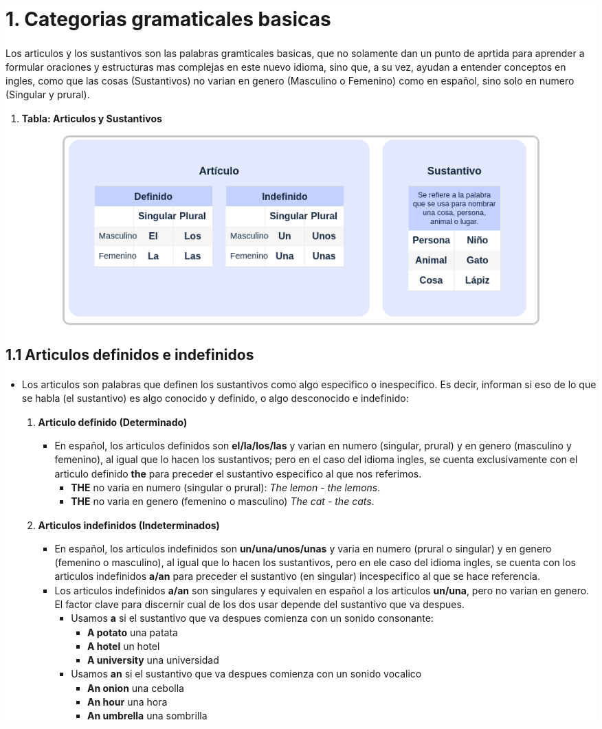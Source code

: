 # 1. Categorias gramaticales basicas

Los articulos y los sustantivos son las palabras gramticales basicas, que no solamente dan un punto de aprtida para aprender a formular oraciones y estructuras mas complejas en este nuevo idioma, sino que, a su vez, ayudan a entender conceptos en ingles, como que las cosas (Sustantivos) no varian en genero (Masculino o Femenino) como en español, sino solo en numero (Singular y prural).

1. **Tabla:  Articulos y Sustantivos**

<img src="vx_images/118782123961653.png" style="border: 3px solid #cacaca;border-radius:10px;display:block;width: 80%;margin-left: auto;margin-right: auto;margin-top:10px;">

## 1.1 Articulos definidos e indefinidos

* Los articulos son palabras que definen los sustantivos como algo especifico o inespecifico. Es decir, informan si eso de lo que se habla (el sustantivo) es algo conocido y definido, o algo desconocido e indefinido:

    1. **Articulo definido (Determinado)**
        * En español, los articulos definidos son **el/la/los/las** y varian en numero (singular, prural) y en genero (masculino y femenino), al igual que lo hacen los sustantivos; pero en el caso del idioma ingles, se cuenta exclusivamente con el articulo definido **the** para preceder el sustantivo especifico al que nos referimos.
            * **THE** no varia en numero (singular o prural): *The lemon - the lemons*.
            * **THE** no varia en genero (femenino o masculino) *The cat  - the cats*.
            
    2. **Articulos indefinidos (Indeterminados)**
        * En español, los  articulos indefinidos son **un/una/unos/unas** y varia en numero (prural o singular) y en genero (femenino o masculino), al igual que lo hacen los sustantivos, pero en ele caso del idioma ingles, se cuenta con los articulos indefinidos  **a/an** para preceder el sustantivo (en singular) incespecifico al que se hace referencia.
        * Los articulos indefinidos **a/an** son singulares y equivalen en español a los articulos **un/una**, pero no varian en genero. El factor clave para discernir cual de los dos usar depende del sustantivo que va despues.
            * Usamos **a** si el sustantivo que va despues comienza con un sonido consonante:
                * **A potato** una patata
                * **A hotel** un hotel
                * **A university**   una universidad
            * Usamos **an** si el sustantivo que va despues comienza con un sonido vocalico
                * **An onion** una cebolla
                * **An hour** una hora
                * **An umbrella** una sombrilla
                